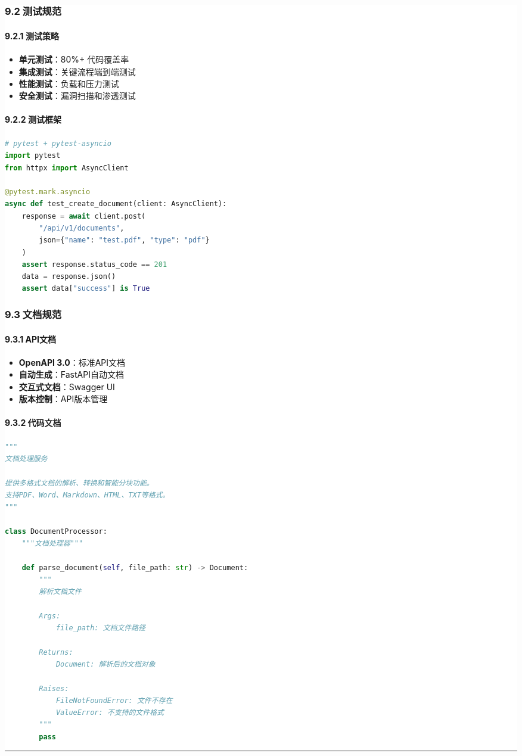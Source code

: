 ### 9.2 测试规范

#### 9.2.1 测试策略
- **单元测试**：80%+ 代码覆盖率
- **集成测试**：关键流程端到端测试
- **性能测试**：负载和压力测试
- **安全测试**：漏洞扫描和渗透测试

#### 9.2.2 测试框架
```python
# pytest + pytest-asyncio
import pytest
from httpx import AsyncClient

@pytest.mark.asyncio
async def test_create_document(client: AsyncClient):
    response = await client.post(
        "/api/v1/documents",
        json={"name": "test.pdf", "type": "pdf"}
    )
    assert response.status_code == 201
    data = response.json()
    assert data["success"] is True
```

### 9.3 文档规范

#### 9.3.1 API文档
- **OpenAPI 3.0**：标准API文档
- **自动生成**：FastAPI自动文档
- **交互式文档**：Swagger UI
- **版本控制**：API版本管理

#### 9.3.2 代码文档
```python
"""
文档处理服务

提供多格式文档的解析、转换和智能分块功能。
支持PDF、Word、Markdown、HTML、TXT等格式。
"""

class DocumentProcessor:
    """文档处理器"""
    
    def parse_document(self, file_path: str) -> Document:
        """
        解析文档文件
        
        Args:
            file_path: 文档文件路径
            
        Returns:
            Document: 解析后的文档对象
            
        Raises:
            FileNotFoundError: 文件不存在
            ValueError: 不支持的文件格式
        """
        pass
```

---